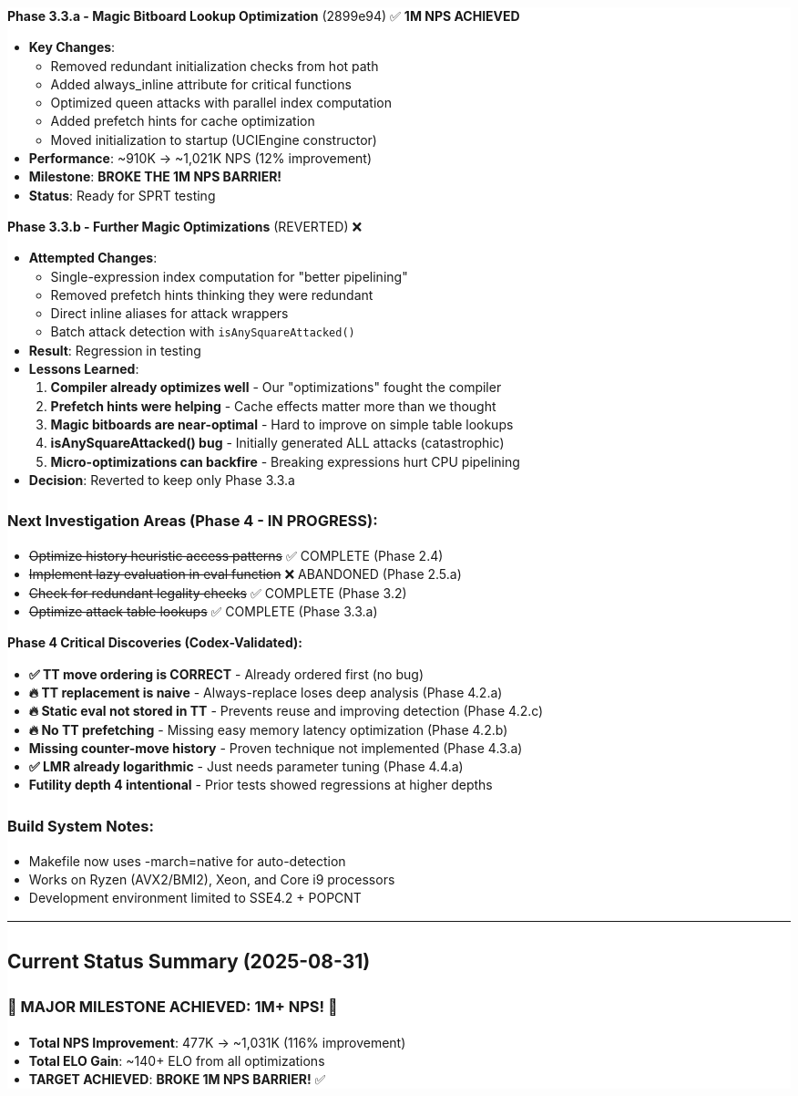 **Phase 3.3.a - Magic Bitboard Lookup Optimization** (2899e94) ✅ **1M NPS ACHIEVED**
- **Key Changes**: 
  - Removed redundant initialization checks from hot path
  - Added always_inline attribute for critical functions
  - Optimized queen attacks with parallel index computation
  - Added prefetch hints for cache optimization
  - Moved initialization to startup (UCIEngine constructor)
- **Performance**: ~910K → ~1,021K NPS (12% improvement)
- **Milestone**: **BROKE THE 1M NPS BARRIER!**
- **Status**: Ready for SPRT testing

**Phase 3.3.b - Further Magic Optimizations** (REVERTED) ❌
- **Attempted Changes**:
  - Single-expression index computation for "better pipelining"
  - Removed prefetch hints thinking they were redundant
  - Direct inline aliases for attack wrappers
  - Batch attack detection with `isAnySquareAttacked()`
- **Result**: Regression in testing
- **Lessons Learned**:
  1. **Compiler already optimizes well** - Our "optimizations" fought the compiler
  2. **Prefetch hints were helping** - Cache effects matter more than we thought
  3. **Magic bitboards are near-optimal** - Hard to improve on simple table lookups
  4. **isAnySquareAttacked() bug** - Initially generated ALL attacks (catastrophic)
  5. **Micro-optimizations can backfire** - Breaking expressions hurt CPU pipelining
- **Decision**: Reverted to keep only Phase 3.3.a

### Next Investigation Areas (Phase 4 - IN PROGRESS):
- ~~Optimize history heuristic access patterns~~ ✅ COMPLETE (Phase 2.4)
- ~~Implement lazy evaluation in eval function~~ ❌ ABANDONED (Phase 2.5.a)
- ~~Check for redundant legality checks~~ ✅ COMPLETE (Phase 3.2)
- ~~Optimize attack table lookups~~ ✅ COMPLETE (Phase 3.3.a)

**Phase 4 Critical Discoveries (Codex-Validated):**
- **✅ TT move ordering is CORRECT** - Already ordered first (no bug)
- **🔥 TT replacement is naive** - Always-replace loses deep analysis (Phase 4.2.a)
- **🔥 Static eval not stored in TT** - Prevents reuse and improving detection (Phase 4.2.c)
- **🔥 No TT prefetching** - Missing easy memory latency optimization (Phase 4.2.b)
- **Missing counter-move history** - Proven technique not implemented (Phase 4.3.a)
- **✅ LMR already logarithmic** - Just needs parameter tuning (Phase 4.4.a)
- **Futility depth 4 intentional** - Prior tests showed regressions at higher depths

### Build System Notes:
- Makefile now uses -march=native for auto-detection
- Works on Ryzen (AVX2/BMI2), Xeon, and Core i9 processors
- Development environment limited to SSE4.2 + POPCNT

---

## Current Status Summary (2025-08-31)

### 🎉 MAJOR MILESTONE ACHIEVED: 1M+ NPS! 🎉
- **Total NPS Improvement**: 477K → ~1,031K (116% improvement)
- **Total ELO Gain**: ~140+ ELO from all optimizations
- **TARGET ACHIEVED**: **BROKE 1M NPS BARRIER!** ✅
